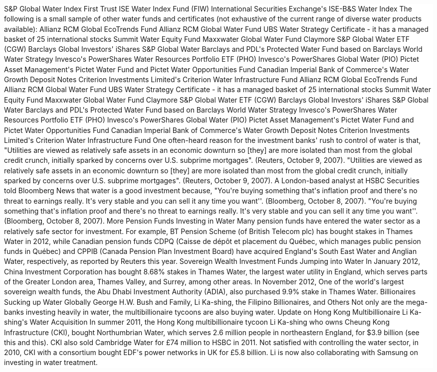 S&P Global Water Index
First Trust ISE Water Index Fund (FIW)
International Securities Exchange's ISE-B&S Water Index
The following is a small sample of other water funds and certificates (not exhaustive of the current range of diverse water products available):
Allianz RCM Global EcoTrends Fund Allianz RCM Global Water Fund UBS Water Strategy Certificate - it has a managed basket of 25 international stocks Summit Water Equity Fund Maxxwater Global Water Fund Claymore S&P Global Water ETF (CGW) Barclays Global Investors' iShares S&P Global Water Barclays and PDL's Protected Water Fund based on Barclays World Water Strategy Invesco's PowerShares Water Resources Portfolio ETF (PHO) Invesco's PowerShares Global Water (PIO) Pictet Asset Management's Pictet Water Fund and Pictet Water Opportunities Fund Canadian Imperial Bank of Commerce's Water Growth Deposit Notes Criterion Investments Limited's Criterion Water Infrastructure Fund
Allianz RCM Global EcoTrends Fund
Allianz RCM Global Water Fund
UBS Water Strategy Certificate - it has a managed basket of 25 international stocks
Summit Water Equity Fund
Maxxwater Global Water Fund
Claymore S&P Global Water ETF (CGW)
Barclays Global Investors' iShares S&P Global Water
Barclays and PDL's Protected Water Fund based on Barclays World Water Strategy
Invesco's PowerShares Water Resources Portfolio ETF (PHO)
Invesco's PowerShares Global Water (PIO)
Pictet Asset Management's Pictet Water Fund and Pictet Water Opportunities Fund
Canadian Imperial Bank of Commerce's Water Growth Deposit Notes
Criterion Investments Limited's Criterion Water Infrastructure Fund
One often-heard reason for the investment banks' rush to control of water is that,
"Utilities are viewed as relatively safe assets in an economic downturn so [they] are more isolated than most from the global credit crunch, initially sparked by concerns over U.S. subprime mortgages". (Reuters, October 9, 2007).
"Utilities are viewed as relatively safe assets in an economic downturn so [they] are more isolated than most from the global credit crunch, initially sparked by concerns over U.S. subprime mortgages".
(Reuters, October 9, 2007).
A London-based analyst at HSBC Securities told Bloomberg News that water is a good investment because,
"You're buying something that's inflation proof and there's no threat to earnings really. It's very stable and you can sell it any time you want''. (Bloomberg, October 8, 2007).
"You're buying something that's inflation proof and there's no threat to earnings really. It's very stable and you can sell it any time you want''.
(Bloomberg, October 8, 2007).
More Pension Funds Investing in Water Many pension funds have entered the water sector as a relatively safe sector for investment.
For example, BT Pension Scheme (of British Telecom plc) has bought stakes in Thames Water in 2012, while Canadian pension funds CDPQ (Caisse de dépôt et placement du Québec, which manages public pension funds in Québec) and CPPIB (Canada Pension Plan Investment Board) have acquired England's South East Water and Anglian Water, respectively, as reported by Reuters this year.
Sovereign Wealth Investment Funds Jumping into Water In January 2012, China Investment Corporation has bought 8.68% stakes in Thames Water, the largest water utility in England, which serves parts of the Greater London area, Thames Valley, and Surrey, among other areas. In November 2012, One of the world's largest sovereign wealth funds, the Abu Dhabi Investment Authority (ADIA), also purchased 9.9% stake in Thames Water.
Billionaires Sucking up Water Globally
George H.W. Bush and Family, Li Ka-shing, the Filipino Billionaires, and Others Not only are the mega-banks investing heavily in water, the multibillionaire tycoons are also buying water.
Update on Hong Kong Multibillionaire Li Ka-shing's Water Acquisition In summer 2011, the Hong Kong multibillionaire tycoon Li Ka-shing who owns Cheung Kong Infrastructure (CKI), bought Northumbrian Water, which serves 2.6 million people in northeastern England, for $3.9 billion (see this and this). CKI also sold Cambridge Water for £74 million to HSBC in 2011. Not satisfied with controlling the water sector, in 2010, CKI with a consortium bought EDF's power networks in UK for £5.8 billion. Li is now also collaborating with Samsung on investing in water treatment.